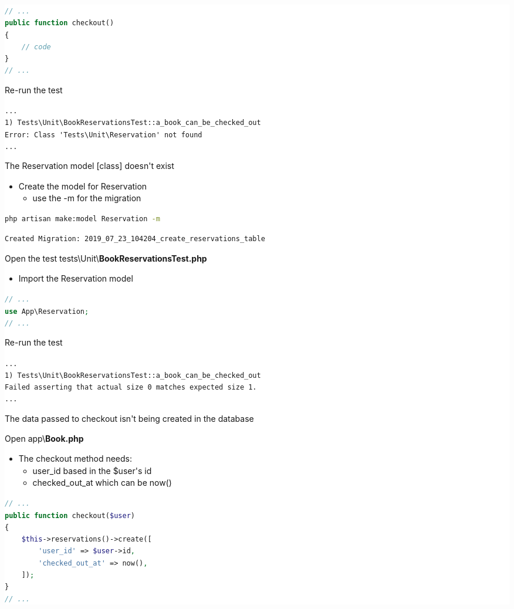 ```php
// ...
public function checkout()
{
    // code
}
// ...
```

Re-run the test

```text
...
1) Tests\Unit\BookReservationsTest::a_book_can_be_checked_out
Error: Class 'Tests\Unit\Reservation' not found
...
```

The Reservation model \[class\] doesn't exist

- Create the model for Reservation
  - use the -m for the migration

```sh
php artisan make:model Reservation -m
```

```text
Created Migration: 2019_07_23_104204_create_reservations_table
```

Open the test tests\Unit\\**BookReservationsTest.php**

- Import the Reservation model

```php
// ...
use App\Reservation;
// ...
```

Re-run the test

```text
...
1) Tests\Unit\BookReservationsTest::a_book_can_be_checked_out
Failed asserting that actual size 0 matches expected size 1.
...
```

The data passed to checkout isn't being created in the database

Open app\\**Book.php**

- The checkout method needs:
  - user_id based in the \$user's id
  - checked_out_at which can be now()

```php
// ...
public function checkout($user)
{
    $this->reservations()->create([
        'user_id' => $user->id,
        'checked_out_at' => now(),
    ]);
}
// ...
```
